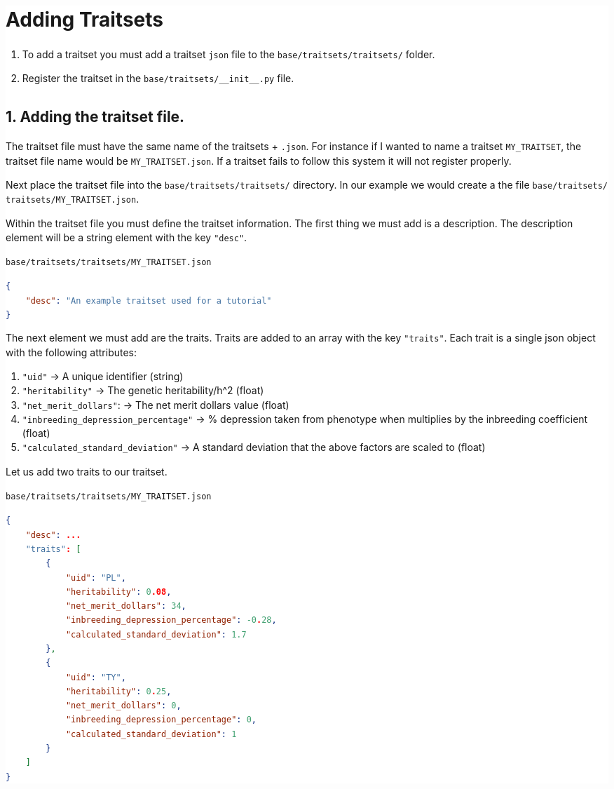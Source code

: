 # Adding Traitsets

1. To add a traitset you must add a traitset `json` file to the
`base/traitsets/traitsets/` folder.

2. Register the traitset in the `base/traitsets/__init__.py` file.

## 1. Adding the traitset file.

The traitset file must have the same name of the traitsets + `.json`.
For instance if I wanted to name a traitset `MY_TRAITSET`, the traitset
file name would be `MY_TRAITSET.json`. If a traitset fails to follow
this system it will not register properly.

Next place the traitset file into the `base/traitsets/traitsets/`
directory. In our example we would create a the file
`base/traitsets/traitsets/MY_TRAITSET.json`.

Within the traitset file you must define the traitset information.
The first thing we must add is a description. The description element
will be a string element with the key `"desc"`.

`base/traitsets/traitsets/MY_TRAITSET.json`
```json
{
    "desc": "An example traitset used for a tutorial"
}
```

The next element we must add are the traits. Traits are added to an
array with the key `"traits"`. Each trait is a single json object with
the following attributes:

1. `"uid"` -> A unique identifier (string)
2. `"heritability"` -> The genetic heritability/h^2 (float)
3. `"net_merit_dollars"`: -> The net merit dollars value (float)
4. `"inbreeding_depression_percentage"` -> % depression taken from
phenotype when multiplies by the inbreeding coefficient (float)
5. `"calculated_standard_deviation"` -> A standard deviation that the
above factors are scaled to (float)

Let us add two traits to our traitset.

`base/traitsets/traitsets/MY_TRAITSET.json`
```json
{
    "desc": ...
    "traits": [
        {
            "uid": "PL",
            "heritability": 0.08,
            "net_merit_dollars": 34,
            "inbreeding_depression_percentage": -0.28,
            "calculated_standard_deviation": 1.7
        },
        {
            "uid": "TY",
            "heritability": 0.25,
            "net_merit_dollars": 0,
            "inbreeding_depression_percentage": 0,
            "calculated_standard_deviation": 1
        }
    ]
}
```
